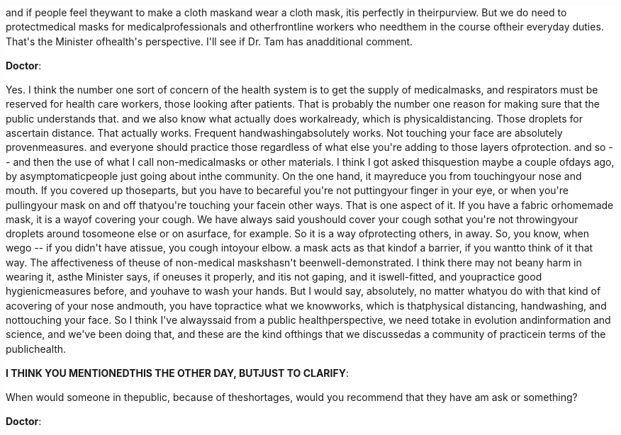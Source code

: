 and if people feel theywant to make a cloth maskand wear a cloth mask, itis perfectly in theirpurview.
But we do need to protectmedical masks for medicalprofessionals and otherfrontline workers who needthem in the course oftheir everyday duties.
That's the Minister ofhealth's perspective.
I'll see if Dr. Tam has anadditional comment.



**Doctor**:

Yes.
I think the number one sort of concern of the health system is to get the supply of medicalmasks, and respirators must be reserved for health care workers, those looking after patients.
That is probably the number one reason for making sure that the public understands that.
and we also know what actually does workalready, which is physicaldistancing.
Those droplets for ascertain distance.
That actually works.
Frequent handwashingabsolutely works.
Not touching your face are absolutely provenmeasures.
and everyone should practice those regardless of what else you're adding to those layers ofprotection.
and so -- and then the use of what I call non-medicalmasks or other materials.
I think I got asked thisquestion maybe a couple ofdays ago, by asymptomaticpeople just going about inthe community.
On the one hand, it mayreduce you from touchingyour nose and mouth.
If you covered up thoseparts, but you have to becareful you're not puttingyour finger in your eye, or when you're pullingyour mask on and off thatyou're touching your facein other ways.
That is one aspect of it. If you have a fabric orhomemade mask, it is a wayof covering your cough.
We have always said youshould cover your cough sothat you're not throwingyour droplets around tosomeone else or on asurface, for example.
So it is a way ofprotecting others, in away.
So, you know, when wego -- if you didn't have atissue, you cough intoyour elbow.
a mask acts as that kindof a barrier, if you wantto think of it that way.
The affectiveness of theuse of non-medical maskshasn't beenwell-demonstrated.
I think there may not beany harm in wearing it, asthe Minister says, if oneuses it properly, and itis not gaping, and it iswell-fitted, and youpractice good hygienicmeasures before, and youhave to wash your hands.
But I would say, absolutely, no matter whatyou do with that kind of acovering of your nose andmouth, you have topractice what we knowworks, which is thatphysical distancing, handwashing, and nottouching your face.
So I think I've alwayssaid from a public healthperspective, we need totake in evolution andinformation and science, and we've been doing that, and these are the kind ofthings that we discussedas a community of practicein terms of the publichealth.



**I THINK YOU MENTIONEDTHIS THE OTHER DAY, BUTJUST TO CLARIFY**:

When would someone in thepublic, because of theshortages, would you recommend that they have am ask or something?



**Doctor**:
